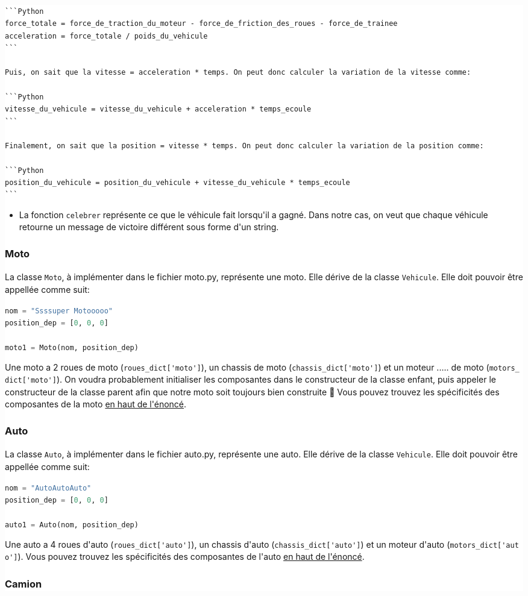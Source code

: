     ```Python
    force_totale = force_de_traction_du_moteur - force_de_friction_des_roues - force_de_trainee
    acceleration = force_totale / poids_du_vehicule
    ```

    Puis, on sait que la vitesse = acceleration * temps. On peut donc calculer la variation de la vitesse comme:

    ```Python
    vitesse_du_vehicule = vitesse_du_vehicule + acceleration * temps_ecoule
    ```

    Finalement, on sait que la position = vitesse * temps. On peut donc calculer la variation de la position comme:

    ```Python
    position_du_vehicule = position_du_vehicule + vitesse_du_vehicule * temps_ecoule
    ```

- La fonction `celebrer` représente ce que le véhicule fait lorsqu'il a gagné. Dans notre cas, on veut que chaque véhicule retourne un message de victoire différent sous forme d'un string.

### Moto

La classe `Moto`, à implémenter dans le fichier moto.py, représente une moto. Elle dérive de la classe `Vehicule`. Elle doit pouvoir être appellée comme suit:

```Python
nom = "Ssssuper Motooooo"
position_dep = [0, 0, 0]

moto1 = Moto(nom, position_dep)
```

Une moto a 2 roues de moto (`roues_dict['moto']`), un chassis de moto (`chassis_dict['moto']`) et un moteur ..... de moto (`motors_dict['moto']`). On voudra probablement initialiser les composantes dans le constructeur de la classe enfant, puis appeler le constructeur de la classe parent afin que notre moto soit toujours bien construite :eyes: Vous pouvez trouvez les spécificités des composantes de la moto [en haut de l'énoncé](#tableau-des-moteurs).

### Auto

La classe `Auto`, à implémenter dans le fichier auto.py, représente une auto. Elle dérive de la classe `Vehicule`. Elle doit pouvoir être appellée comme suit:

```Python
nom = "AutoAutoAuto"
position_dep = [0, 0, 0]

auto1 = Auto(nom, position_dep)
```

Une auto a 4 roues d'auto (`roues_dict['auto']`), un chassis d'auto (`chassis_dict['auto']`) et un moteur d'auto (`motors_dict['auto']`). Vous pouvez trouvez les spécificités des composantes de l'auto [en haut de l'énoncé](#tableau-des-moteurs).

### Camion
